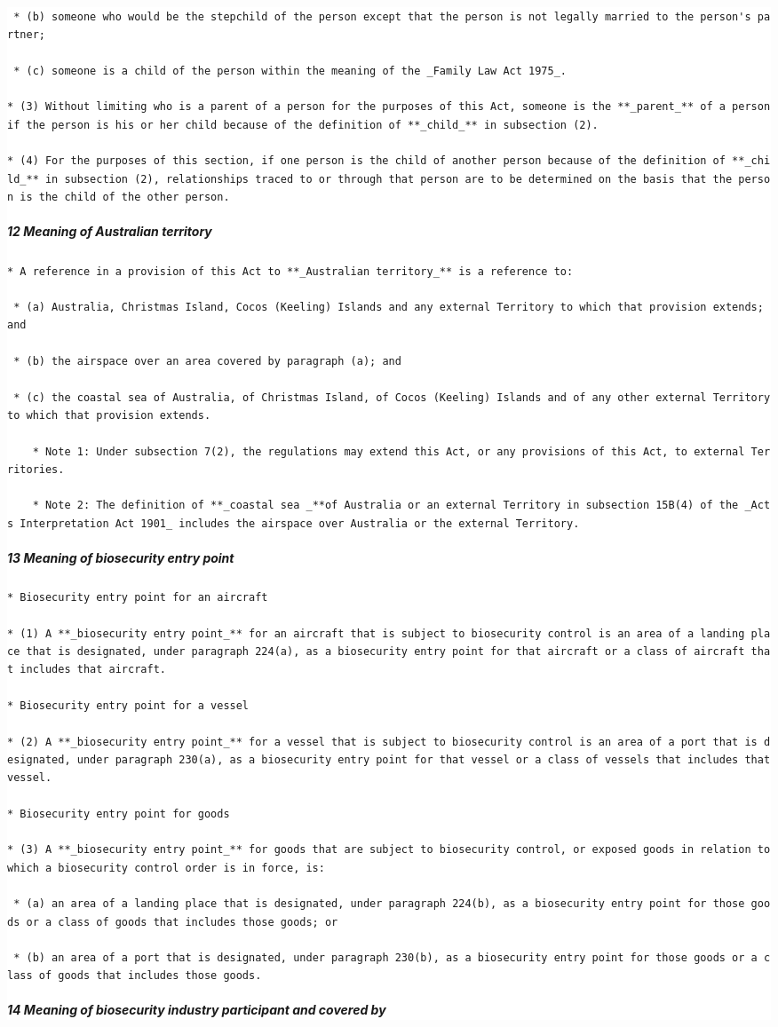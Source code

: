      * (b) someone who would be the stepchild of the person except that the person is not legally married to the person's partner;

     * (c) someone is a child of the person within the meaning of the _Family Law Act 1975_.

    * (3) Without limiting who is a parent of a person for the purposes of this Act, someone is the **_parent_** of a person if the person is his or her child because of the definition of **_child_** in subsection (2).

    * (4) For the purposes of this section, if one person is the child of another person because of the definition of **_child_** in subsection (2), relationships traced to or through that person are to be determined on the basis that the person is the child of the other person.

##### 12  Meaning of Australian territory

    * A reference in a provision of this Act to **_Australian territory_** is a reference to:

     * (a) Australia, Christmas Island, Cocos (Keeling) Islands and any external Territory to which that provision extends; and

     * (b) the airspace over an area covered by paragraph (a); and

     * (c) the coastal sea of Australia, of Christmas Island, of Cocos (Keeling) Islands and of any other external Territory to which that provision extends.

        * Note 1: Under subsection 7(2), the regulations may extend this Act, or any provisions of this Act, to external Territories.

        * Note 2: The definition of **_coastal sea _**of Australia or an external Territory in subsection 15B(4) of the _Acts Interpretation Act 1901_ includes the airspace over Australia or the external Territory.

##### 13  Meaning of biosecurity entry point

    * Biosecurity entry point for an aircraft

    * (1) A **_biosecurity entry point_** for an aircraft that is subject to biosecurity control is an area of a landing place that is designated, under paragraph 224(a), as a biosecurity entry point for that aircraft or a class of aircraft that includes that aircraft.

    * Biosecurity entry point for a vessel

    * (2) A **_biosecurity entry point_** for a vessel that is subject to biosecurity control is an area of a port that is designated, under paragraph 230(a), as a biosecurity entry point for that vessel or a class of vessels that includes that vessel.

    * Biosecurity entry point for goods

    * (3) A **_biosecurity entry point_** for goods that are subject to biosecurity control, or exposed goods in relation to which a biosecurity control order is in force, is:

     * (a) an area of a landing place that is designated, under paragraph 224(b), as a biosecurity entry point for those goods or a class of goods that includes those goods; or

     * (b) an area of a port that is designated, under paragraph 230(b), as a biosecurity entry point for those goods or a class of goods that includes those goods.

##### 14  Meaning of biosecurity industry participant and covered by
